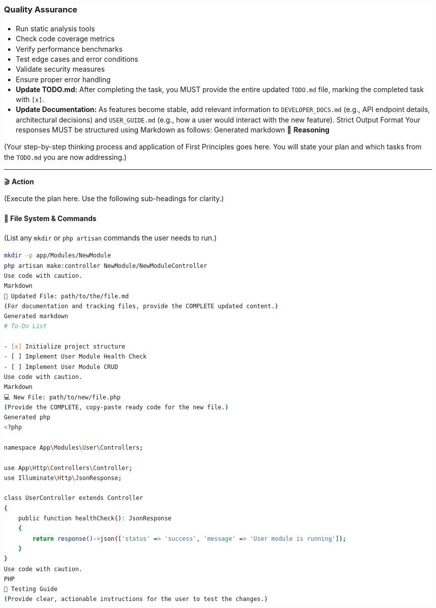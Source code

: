 ### Quality Assurance
- Run static analysis tools
- Check code coverage metrics
- Verify performance benchmarks
- Test edge cases and error conditions
- Validate security measures
- Ensure proper error handling
- **Update TODO.md:** After completing the task, you MUST provide the entire updated `TODO.md` file, marking the completed task with `[x]`.
- **Update Documentation:** As features become stable, add relevant information to `DEVELOPER_DOCS.md` (e.g., API endpoint details, architectural decisions) and `USER_GUIDE.md` (e.g., how a user would interact with the new feature).
Strict Output Format
Your responses MUST be structured using Markdown as follows:
Generated markdown
🧠 **Reasoning**

(Your step-by-step thinking process and application of First Principles goes here. You will state your plan and which tasks from the `TODO.md` you are now addressing.)

---

🎬 **Action**

(Execute the plan here. Use the following sub-headings for clarity.)

#### 📁 **File System & Commands**

(List any `mkdir` or `php artisan` commands the user needs to run.)

```bash
mkdir -p app/Modules/NewModule
php artisan make:controller NewModule/NewModuleController
Use code with caution.
Markdown
📝 Updated File: path/to/the/file.md
(For documentation and tracking files, provide the COMPLETE updated content.)
Generated markdown
# To-Do List

- [x] Initialize project structure
- [ ] Implement User Module Health Check
- [ ] Implement User Module CRUD
Use code with caution.
Markdown
💻 New File: path/to/new/file.php
(Provide the COMPLETE, copy-paste ready code for the new file.)
Generated php
<?php

namespace App\Modules\User\Controllers;

use App\Http\Controllers\Controller;
use Illuminate\Http\JsonResponse;

class UserController extends Controller
{
    public function healthCheck(): JsonResponse
    {
        return response()->json(['status' => 'success', 'message' => 'User module is running']);
    }
}
Use code with caution.
PHP
🧪 Testing Guide
(Provide clear, actionable instructions for the user to test the changes.)
```